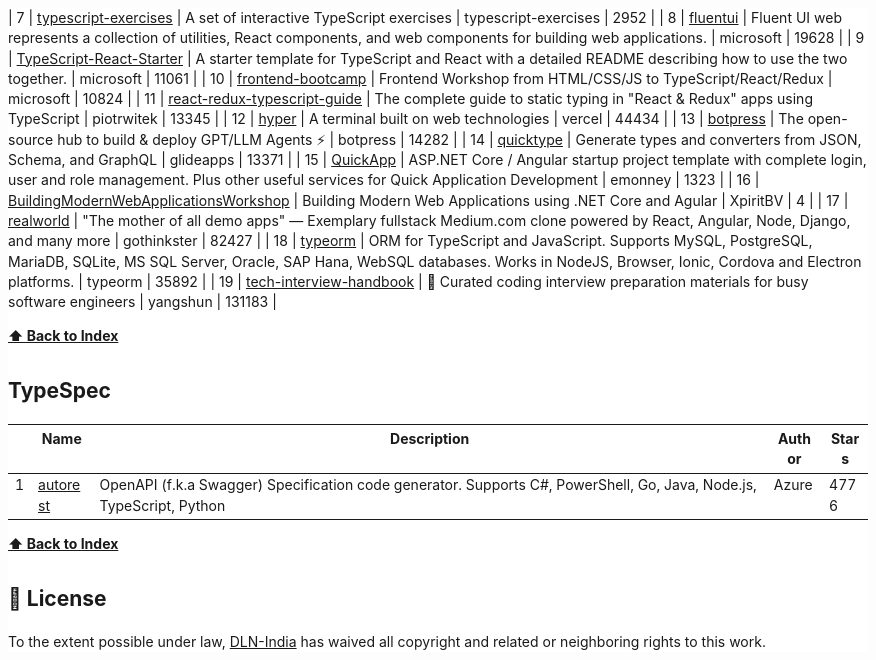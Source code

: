 | 7 |  [typescript-exercises](https://github.com/typescript-exercises/typescript-exercises) | A set of interactive TypeScript exercises | typescript-exercises | 2952 |
| 8 |  [fluentui](https://github.com/microsoft/fluentui) | Fluent UI web represents a collection of utilities, React components, and web components for building web applications. | microsoft | 19628 |
| 9 |  [TypeScript-React-Starter](https://github.com/microsoft/TypeScript-React-Starter) | A starter template for TypeScript and React with a detailed README describing how to use the two together. | microsoft | 11061 |
| 10 |  [frontend-bootcamp](https://github.com/microsoft/frontend-bootcamp) | Frontend Workshop from HTML/CSS/JS to TypeScript/React/Redux | microsoft | 10824 |
| 11 |  [react-redux-typescript-guide](https://github.com/piotrwitek/react-redux-typescript-guide) | The complete guide to static typing in &#34;React &amp; Redux&#34; apps using TypeScript | piotrwitek | 13345 |
| 12 |  [hyper](https://github.com/vercel/hyper) | A terminal built on web technologies | vercel | 44434 |
| 13 |  [botpress](https://github.com/botpress/botpress) | The open-source hub to build &amp; deploy GPT/LLM Agents ⚡️ | botpress | 14282 |
| 14 |  [quicktype](https://github.com/glideapps/quicktype) | Generate types and converters from JSON, Schema, and GraphQL | glideapps | 13371 |
| 15 |  [QuickApp](https://github.com/emonney/QuickApp) | ASP.NET Core / Angular startup project template with complete login, user and role management. Plus other useful services for Quick Application Development | emonney | 1323 |
| 16 |  [BuildingModernWebApplicationsWorkshop](https://github.com/XpiritBV/BuildingModernWebApplicationsWorkshop) | Building Modern Web Applications using .NET Core and Agular | XpiritBV | 4 |
| 17 |  [realworld](https://github.com/gothinkster/realworld) | &#34;The mother of all demo apps&#34; — Exemplary fullstack Medium.com clone powered by React, Angular, Node, Django, and many more | gothinkster | 82427 |
| 18 |  [typeorm](https://github.com/typeorm/typeorm) | ORM for TypeScript and JavaScript. Supports MySQL, PostgreSQL, MariaDB, SQLite, MS SQL Server, Oracle, SAP Hana, WebSQL databases. Works in NodeJS, Browser, Ionic, Cordova and Electron platforms. | typeorm | 35892 |
| 19 |  [tech-interview-handbook](https://github.com/yangshun/tech-interview-handbook) | 💯 Curated coding interview preparation materials for busy software engineers | yangshun | 131183 |

**[⬆ Back to Index](#-contents)**

## TypeSpec
|  | Name 	|  Description 	| Author  	|  Stars 	|
|---	|---	|---	|---	|---	|
| 1 |  [autorest](https://github.com/Azure/autorest) | OpenAPI (f.k.a Swagger) Specification code generator. Supports C#, PowerShell, Go, Java, Node.js, TypeScript, Python | Azure | 4776 |

**[⬆ Back to Index](#-contents)**

## 📝 License

To the extent possible under law, [DLN-India](https://github.com/DLN-India) has waived all copyright and related or neighboring rights to this work.

